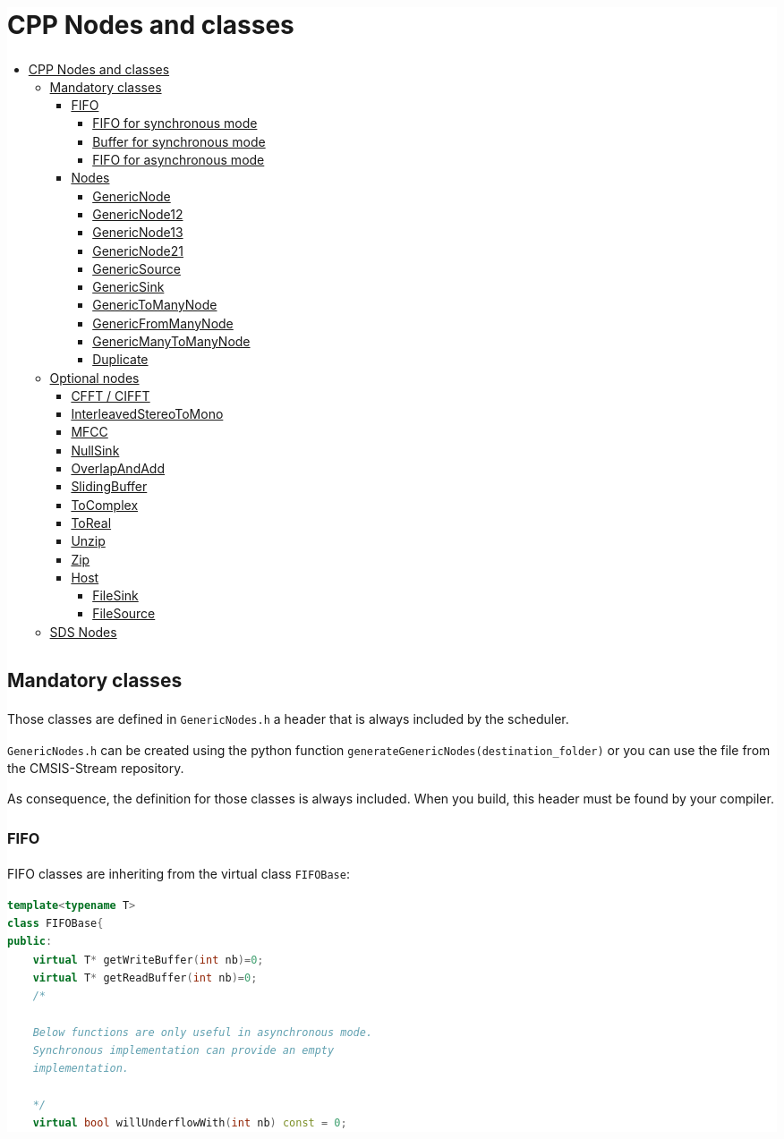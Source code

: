 # CPP Nodes and classes

- [CPP Nodes and classes](#cpp-nodes-and-classes)
  - [Mandatory classes](#mandatory-classes)
    - [FIFO](#fifo)
      - [FIFO for synchronous mode](#fifo-for-synchronous-mode)
      - [Buffer for synchronous mode](#buffer-for-synchronous-mode)
      - [FIFO for asynchronous mode](#fifo-for-asynchronous-mode)
    - [Nodes](#nodes)
      - [GenericNode](#genericnode)
      - [GenericNode12](#genericnode12)
      - [GenericNode13](#genericnode13)
      - [GenericNode21](#genericnode21)
      - [GenericSource](#genericsource)
      - [GenericSink](#genericsink)
      - [GenericToManyNode](#generictomanynode)
      - [GenericFromManyNode](#genericfrommanynode)
      - [GenericManyToManyNode](#genericmanytomanynode)
      - [Duplicate](#duplicate)
  - [Optional nodes](#optional-nodes)
    - [CFFT / CIFFT](#cfft--cifft)
    - [InterleavedStereoToMono](#interleavedstereotomono)
    - [MFCC](#mfcc)
    - [NullSink](#nullsink)
    - [OverlapAndAdd](#overlapandadd)
    - [SlidingBuffer](#slidingbuffer)
    - [ToComplex](#tocomplex)
    - [ToReal](#toreal)
    - [Unzip](#unzip)
    - [Zip](#zip)
    - [Host](#host)
      - [FileSink](#filesink)
      - [FileSource](#filesource)
  - [SDS Nodes](#sds-nodes)


## Mandatory classes

Those classes are defined in `GenericNodes.h` a header that is always included by the scheduler.

`GenericNodes.h` can be created using the python function `generateGenericNodes(destination_folder)` or you can use the file from the CMSIS-Stream repository.

As consequence, the definition for those classes is always included. When you build, this header must be found by your compiler.

### FIFO

FIFO classes are inheriting from the virtual class `FIFOBase`:

```C++
template<typename T>
class FIFOBase{
public:
    virtual T* getWriteBuffer(int nb)=0;
    virtual T* getReadBuffer(int nb)=0;
    /*

    Below functions are only useful in asynchronous mode.
    Synchronous implementation can provide an empty
    implementation.

    */
    virtual bool willUnderflowWith(int nb) const = 0;
```